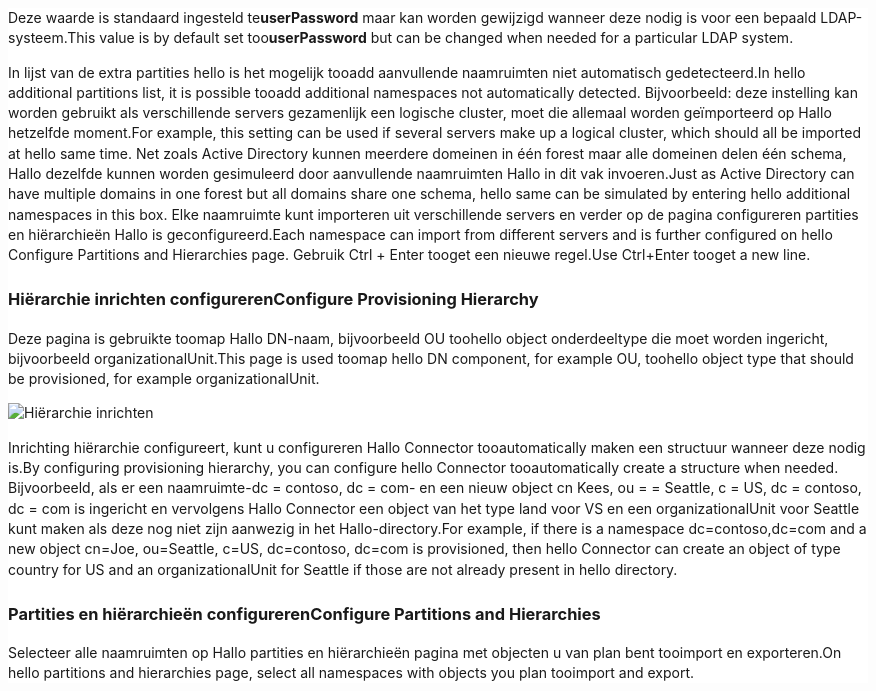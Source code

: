<span data-ttu-id="9dfb9-325">Deze waarde is standaard ingesteld te**userPassword** maar kan worden gewijzigd wanneer deze nodig is voor een bepaald LDAP-systeem.</span><span class="sxs-lookup"><span data-stu-id="9dfb9-325">This value is by default set too**userPassword** but can be changed when needed for a particular LDAP system.</span></span>

<span data-ttu-id="9dfb9-326">In lijst van de extra partities hello is het mogelijk tooadd aanvullende naamruimten niet automatisch gedetecteerd.</span><span class="sxs-lookup"><span data-stu-id="9dfb9-326">In hello additional partitions list, it is possible tooadd additional namespaces not automatically detected.</span></span> <span data-ttu-id="9dfb9-327">Bijvoorbeeld: deze instelling kan worden gebruikt als verschillende servers gezamenlijk een logische cluster, moet die allemaal worden geïmporteerd op Hallo hetzelfde moment.</span><span class="sxs-lookup"><span data-stu-id="9dfb9-327">For example, this setting can be used if several servers make up a logical cluster, which should all be imported at hello same time.</span></span> <span data-ttu-id="9dfb9-328">Net zoals Active Directory kunnen meerdere domeinen in één forest maar alle domeinen delen één schema, Hallo dezelfde kunnen worden gesimuleerd door aanvullende naamruimten Hallo in dit vak invoeren.</span><span class="sxs-lookup"><span data-stu-id="9dfb9-328">Just as Active Directory can have multiple domains in one forest but all domains share one schema, hello same can be simulated by entering hello additional namespaces in this box.</span></span> <span data-ttu-id="9dfb9-329">Elke naamruimte kunt importeren uit verschillende servers en verder op de pagina configureren partities en hiërarchieën Hallo is geconfigureerd.</span><span class="sxs-lookup"><span data-stu-id="9dfb9-329">Each namespace can import from different servers and is further configured on hello Configure Partitions and Hierarchies page.</span></span> <span data-ttu-id="9dfb9-330">Gebruik Ctrl + Enter tooget een nieuwe regel.</span><span class="sxs-lookup"><span data-stu-id="9dfb9-330">Use Ctrl+Enter tooget a new line.</span></span>

### <a name="configure-provisioning-hierarchy"></a><span data-ttu-id="9dfb9-331">Hiërarchie inrichten configureren</span><span class="sxs-lookup"><span data-stu-id="9dfb9-331">Configure Provisioning Hierarchy</span></span>
<span data-ttu-id="9dfb9-332">Deze pagina is gebruikte toomap Hallo DN-naam, bijvoorbeeld OU toohello object onderdeeltype die moet worden ingericht, bijvoorbeeld organizationalUnit.</span><span class="sxs-lookup"><span data-stu-id="9dfb9-332">This page is used toomap hello DN component, for example OU, toohello object type that should be provisioned, for example organizationalUnit.</span></span>

![Hiërarchie inrichten](./media/active-directory-aadconnectsync-connector-genericldap/provisioninghierarchy.png)

<span data-ttu-id="9dfb9-334">Inrichting hiërarchie configureert, kunt u configureren Hallo Connector tooautomatically maken een structuur wanneer deze nodig is.</span><span class="sxs-lookup"><span data-stu-id="9dfb9-334">By configuring provisioning hierarchy, you can configure hello Connector tooautomatically create a structure when needed.</span></span> <span data-ttu-id="9dfb9-335">Bijvoorbeeld, als er een naamruimte-dc = contoso, dc = com- en een nieuw object cn Kees, ou = = Seattle, c = US, dc = contoso, dc = com is ingericht en vervolgens Hallo Connector een object van het type land voor VS en een organizationalUnit voor Seattle kunt maken als deze nog niet zijn aanwezig in het Hallo-directory.</span><span class="sxs-lookup"><span data-stu-id="9dfb9-335">For example, if there is a namespace dc=contoso,dc=com and a new object cn=Joe, ou=Seattle, c=US, dc=contoso, dc=com is provisioned, then hello Connector can create an object of type country for US and an organizationalUnit for Seattle if those are not already present in hello directory.</span></span>

### <a name="configure-partitions-and-hierarchies"></a><span data-ttu-id="9dfb9-336">Partities en hiërarchieën configureren</span><span class="sxs-lookup"><span data-stu-id="9dfb9-336">Configure Partitions and Hierarchies</span></span>
<span data-ttu-id="9dfb9-337">Selecteer alle naamruimten op Hallo partities en hiërarchieën pagina met objecten u van plan bent tooimport en exporteren.</span><span class="sxs-lookup"><span data-stu-id="9dfb9-337">On hello partitions and hierarchies page, select all namespaces with objects you plan tooimport and export.</span></span>

